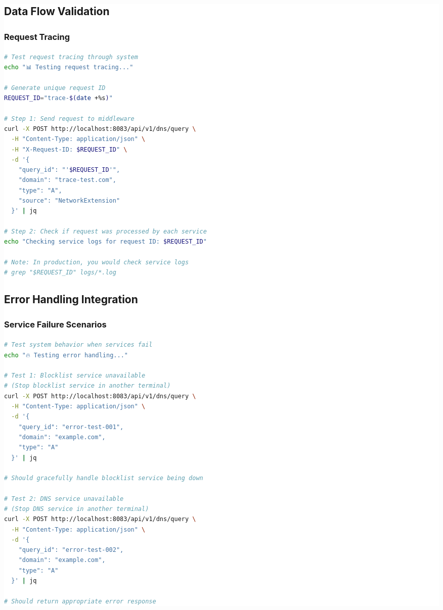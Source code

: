 ## Data Flow Validation

### Request Tracing
```bash
# Test request tracing through system
echo "📊 Testing request tracing..."

# Generate unique request ID
REQUEST_ID="trace-$(date +%s)"

# Step 1: Send request to middleware
curl -X POST http://localhost:8083/api/v1/dns/query \
  -H "Content-Type: application/json" \
  -H "X-Request-ID: $REQUEST_ID" \
  -d '{
    "query_id": "'$REQUEST_ID'",
    "domain": "trace-test.com",
    "type": "A",
    "source": "NetworkExtension"
  }' | jq

# Step 2: Check if request was processed by each service
echo "Checking service logs for request ID: $REQUEST_ID"

# Note: In production, you would check service logs
# grep "$REQUEST_ID" logs/*.log
```

## Error Handling Integration

### Service Failure Scenarios
```bash
# Test system behavior when services fail
echo "🔥 Testing error handling..."

# Test 1: Blocklist service unavailable
# (Stop blocklist service in another terminal)
curl -X POST http://localhost:8083/api/v1/dns/query \
  -H "Content-Type: application/json" \
  -d '{
    "query_id": "error-test-001",
    "domain": "example.com",
    "type": "A"
  }' | jq

# Should gracefully handle blocklist service being down

# Test 2: DNS service unavailable
# (Stop DNS service in another terminal)
curl -X POST http://localhost:8083/api/v1/dns/query \
  -H "Content-Type: application/json" \
  -d '{
    "query_id": "error-test-002",
    "domain": "example.com",
    "type": "A"
  }' | jq

# Should return appropriate error response
```
